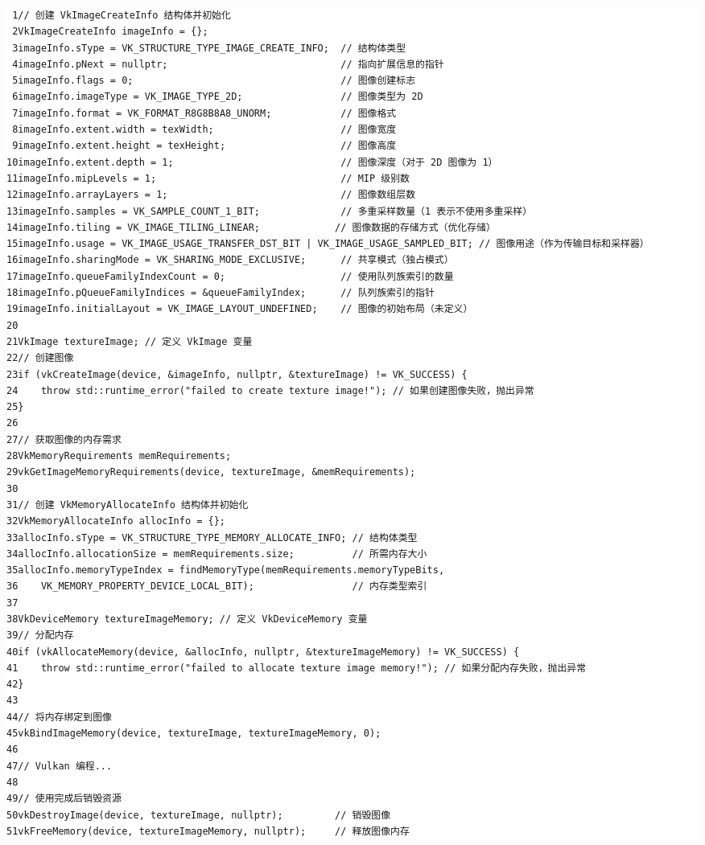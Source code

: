 ```
 1// 创建 VkImageCreateInfo 结构体并初始化
 2VkImageCreateInfo imageInfo = {};
 3imageInfo.sType = VK_STRUCTURE_TYPE_IMAGE_CREATE_INFO;  // 结构体类型
 4imageInfo.pNext = nullptr;                              // 指向扩展信息的指针
 5imageInfo.flags = 0;                                    // 图像创建标志
 6imageInfo.imageType = VK_IMAGE_TYPE_2D;                 // 图像类型为 2D
 7imageInfo.format = VK_FORMAT_R8G8B8A8_UNORM;            // 图像格式
 8imageInfo.extent.width = texWidth;                      // 图像宽度
 9imageInfo.extent.height = texHeight;                    // 图像高度
10imageInfo.extent.depth = 1;                             // 图像深度（对于 2D 图像为 1）
11imageInfo.mipLevels = 1;                                // MIP 级别数
12imageInfo.arrayLayers = 1;                              // 图像数组层数
13imageInfo.samples = VK_SAMPLE_COUNT_1_BIT;              // 多重采样数量（1 表示不使用多重采样）
14imageInfo.tiling = VK_IMAGE_TILING_LINEAR;             // 图像数据的存储方式（优化存储）
15imageInfo.usage = VK_IMAGE_USAGE_TRANSFER_DST_BIT | VK_IMAGE_USAGE_SAMPLED_BIT; // 图像用途（作为传输目标和采样器）
16imageInfo.sharingMode = VK_SHARING_MODE_EXCLUSIVE;      // 共享模式（独占模式）
17imageInfo.queueFamilyIndexCount = 0;                    // 使用队列族索引的数量
18imageInfo.pQueueFamilyIndices = &queueFamilyIndex;      // 队列族索引的指针
19imageInfo.initialLayout = VK_IMAGE_LAYOUT_UNDEFINED;    // 图像的初始布局（未定义）
20
21VkImage textureImage; // 定义 VkImage 变量
22// 创建图像
23if (vkCreateImage(device, &imageInfo, nullptr, &textureImage) != VK_SUCCESS) {
24    throw std::runtime_error("failed to create texture image!"); // 如果创建图像失败，抛出异常
25}
26
27// 获取图像的内存需求
28VkMemoryRequirements memRequirements;
29vkGetImageMemoryRequirements(device, textureImage, &memRequirements);
30
31// 创建 VkMemoryAllocateInfo 结构体并初始化
32VkMemoryAllocateInfo allocInfo = {};
33allocInfo.sType = VK_STRUCTURE_TYPE_MEMORY_ALLOCATE_INFO; // 结构体类型
34allocInfo.allocationSize = memRequirements.size;          // 所需内存大小
35allocInfo.memoryTypeIndex = findMemoryType(memRequirements.memoryTypeBits, 
36    VK_MEMORY_PROPERTY_DEVICE_LOCAL_BIT);                 // 内存类型索引
37
38VkDeviceMemory textureImageMemory; // 定义 VkDeviceMemory 变量
39// 分配内存
40if (vkAllocateMemory(device, &allocInfo, nullptr, &textureImageMemory) != VK_SUCCESS) {
41    throw std::runtime_error("failed to allocate texture image memory!"); // 如果分配内存失败，抛出异常
42}
43
44// 将内存绑定到图像
45vkBindImageMemory(device, textureImage, textureImageMemory, 0);
46
47// Vulkan 编程...
48
49// 使用完成后销毁资源
50vkDestroyImage(device, textureImage, nullptr);         // 销毁图像
51vkFreeMemory(device, textureImageMemory, nullptr);     // 释放图像内存
```

